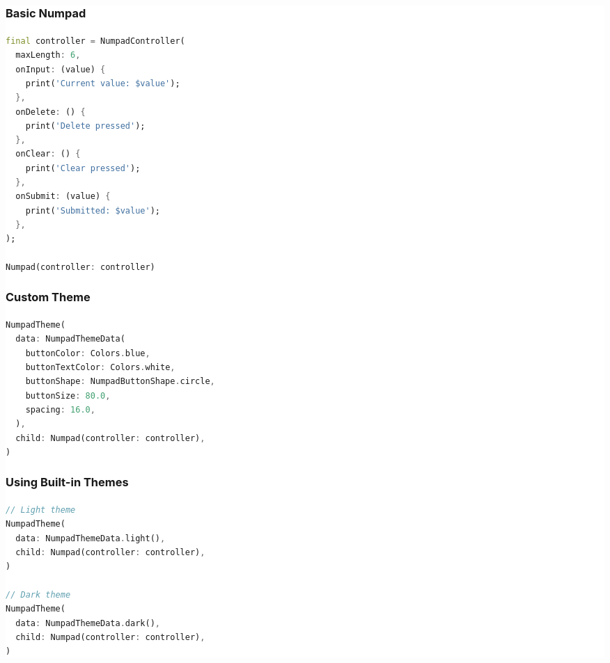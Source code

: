 ### Basic Numpad

```dart
final controller = NumpadController(
  maxLength: 6,
  onInput: (value) {
    print('Current value: $value');
  },
  onDelete: () {
    print('Delete pressed');
  },
  onClear: () {
    print('Clear pressed');
  },
  onSubmit: (value) {
    print('Submitted: $value');
  },
);

Numpad(controller: controller)
```

### Custom Theme

```dart
NumpadTheme(
  data: NumpadThemeData(
    buttonColor: Colors.blue,
    buttonTextColor: Colors.white,
    buttonShape: NumpadButtonShape.circle,
    buttonSize: 80.0,
    spacing: 16.0,
  ),
  child: Numpad(controller: controller),
)
```

### Using Built-in Themes

```dart
// Light theme
NumpadTheme(
  data: NumpadThemeData.light(),
  child: Numpad(controller: controller),
)

// Dark theme
NumpadTheme(
  data: NumpadThemeData.dark(),
  child: Numpad(controller: controller),
)
```
